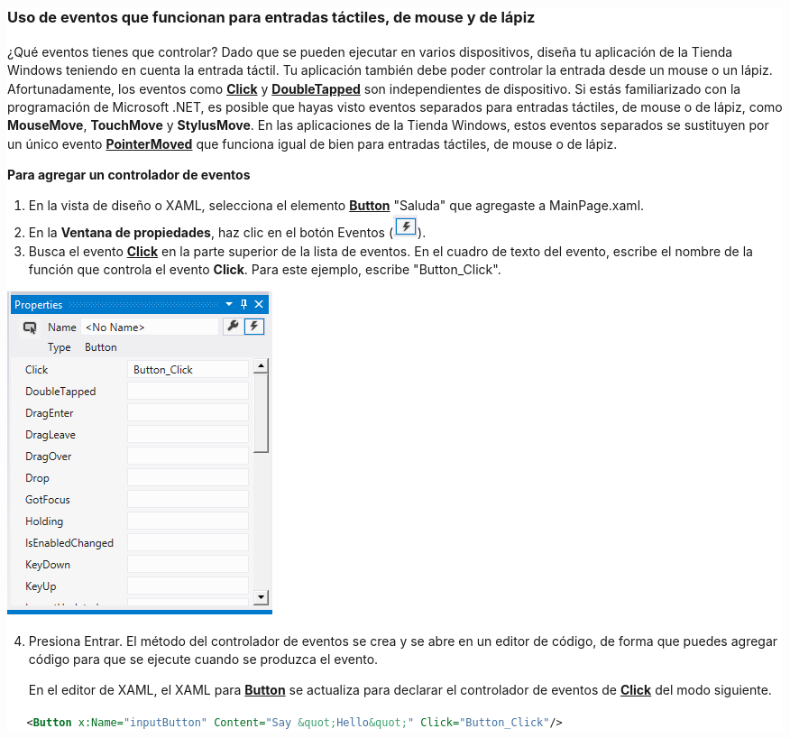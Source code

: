 ### Uso de eventos que funcionan para entradas táctiles, de mouse y de lápiz

¿Qué eventos tienes que controlar? Dado que se pueden ejecutar en varios dispositivos, diseña tu aplicación de la Tienda Windows teniendo en cuenta la entrada táctil. Tu aplicación también debe poder controlar la entrada desde un mouse o un lápiz. Afortunadamente, los eventos como [**Click**](https://msdn.microsoft.com/library/windows/apps/BR227737) y [**DoubleTapped**](https://msdn.microsoft.com/library/windows/apps/BR208922) son independientes de dispositivo. Si estás familiarizado con la programación de Microsoft .NET, es posible que hayas visto eventos separados para entradas táctiles, de mouse o de lápiz, como **MouseMove**, **TouchMove** y **StylusMove**. En las aplicaciones de la Tienda Windows, estos eventos separados se sustituyen por un único evento [**PointerMoved**](https://msdn.microsoft.com/library/windows/apps/BR208970) que funciona igual de bien para entradas táctiles, de mouse o de lápiz.

**Para agregar un controlador de eventos**

1.  En la vista de diseño o XAML, selecciona el elemento [**Button**](https://msdn.microsoft.com/library/windows/apps/BR209265) "Saluda" que agregaste a MainPage.xaml.
2.  En la **Ventana de propiedades**, haz clic en el botón Eventos (![botón Eventos](images/eventsbutton.png)).
3.  Busca el evento [**Click**](https://msdn.microsoft.com/library/windows/apps/BR227737) en la parte superior de la lista de eventos. En el cuadro de texto del evento, escribe el nombre de la función que controla el evento **Click**. Para este ejemplo, escribe "Button\_Click".

   ![Lista de eventos en la ventana de propiedades](images/xaml-hw-event.png)

4.  Presiona Entrar. El método del controlador de eventos se crea y se abre en un editor de código, de forma que puedes agregar código para que se ejecute cuando se produzca el evento.

    En el editor de XAML, el XAML para [**Button**](https://msdn.microsoft.com/library/windows/apps/BR209265) se actualiza para declarar el controlador de eventos de [**Click**](https://msdn.microsoft.com/library/windows/apps/BR227737) del modo siguiente.

```xml   
   <Button x:Name="inputButton" Content="Say &quot;Hello&quot;" Click="Button_Click"/>
```    
